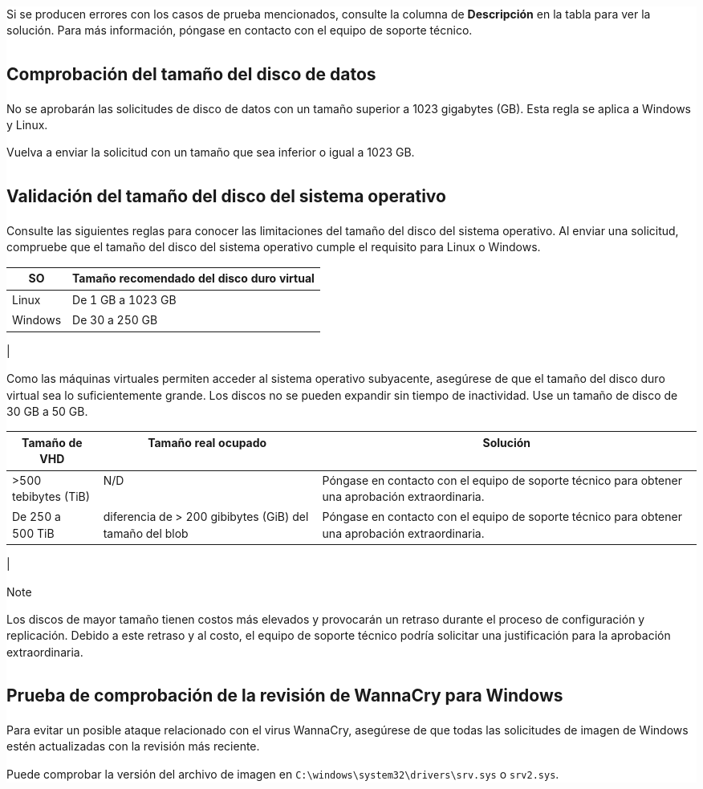 Si se producen errores con los casos de prueba mencionados, consulte la columna de **Descripción** en la tabla para ver la solución. Para más información, póngase en contacto con el equipo de soporte técnico.

## <a name="data-disk-size-verification"></a>Comprobación del tamaño del disco de datos

No se aprobarán las solicitudes de disco de datos con un tamaño superior a 1023 gigabytes (GB). Esta regla se aplica a Windows y Linux.

Vuelva a enviar la solicitud con un tamaño que sea inferior o igual a 1023 GB.

## <a name="os-disk-size-validation"></a>Validación del tamaño del disco del sistema operativo

Consulte las siguientes reglas para conocer las limitaciones del tamaño del disco del sistema operativo. Al enviar una solicitud, compruebe que el tamaño del disco del sistema operativo cumple el requisito para Linux o Windows.

|SO|Tamaño recomendado del disco duro virtual|
|---|---|
|Linux|De 1 GB a 1023 GB|
|Windows|De 30 a 250 GB|
|

Como las máquinas virtuales permiten acceder al sistema operativo subyacente, asegúrese de que el tamaño del disco duro virtual sea lo suficientemente grande. Los discos no se pueden expandir sin tiempo de inactividad. Use un tamaño de disco de 30 GB a 50 GB.

|Tamaño de VHD|Tamaño real ocupado|Solución|
|---|---|---|
|>500 tebibytes (TiB)|N/D|Póngase en contacto con el equipo de soporte técnico para obtener una aprobación extraordinaria.|
|De 250 a 500 TiB|diferencia de > 200 gibibytes (GiB) del tamaño del blob|Póngase en contacto con el equipo de soporte técnico para obtener una aprobación extraordinaria.|
|

> [!NOTE]
> Los discos de mayor tamaño tienen costos más elevados y provocarán un retraso durante el proceso de configuración y replicación. Debido a este retraso y al costo, el equipo de soporte técnico podría solicitar una justificación para la aprobación extraordinaria.

## <a name="wannacry-patch-verification-test-for-windows"></a>Prueba de comprobación de la revisión de WannaCry para Windows

Para evitar un posible ataque relacionado con el virus WannaCry, asegúrese de que todas las solicitudes de imagen de Windows estén actualizadas con la revisión más reciente.

Puede comprobar la versión del archivo de imagen en `C:\windows\system32\drivers\srv.sys` o `srv2.sys`.
